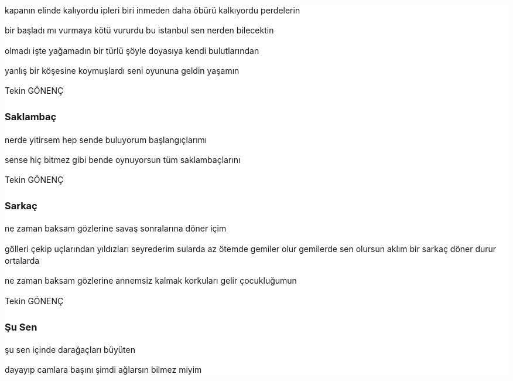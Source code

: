 kapanın elinde kalıyordu ipleri
biri inmeden daha
öbürü kalkıyordu perdelerin

bir başladı mı vurmaya
kötü vururdu bu istanbul
sen nerden bilecektin

olmadı işte
yağamadın bir türlü
şöyle doyasıya
kendi bulutlarından

yanlış bir köşesine koymuşlardı seni
oyununa geldin yaşamın

Tekin GÖNENÇ

### Saklambaç 

nerde yitirsem
hep sende buluyorum
başlangıçlarımı

sense
hiç bitmez gibi
bende oynuyorsun
tüm saklambaçlarını

Tekin GÖNENÇ

### Sarkaç 

ne zaman baksam gözlerine
savaş sonralarına döner içim

gölleri çekip uçlarından
yıldızları seyrederim sularda
az ötemde gemiler olur
gemilerde sen olursun
aklım bir sarkaç
döner durur ortalarda

ne zaman baksam gözlerine
annemsiz kalmak korkuları gelir çocukluğumun

Tekin GÖNENÇ

### Şu Sen 

şu sen
içinde darağaçları büyüten

dayayıp camlara başını
şimdi ağlarsın
bilmez miyim
